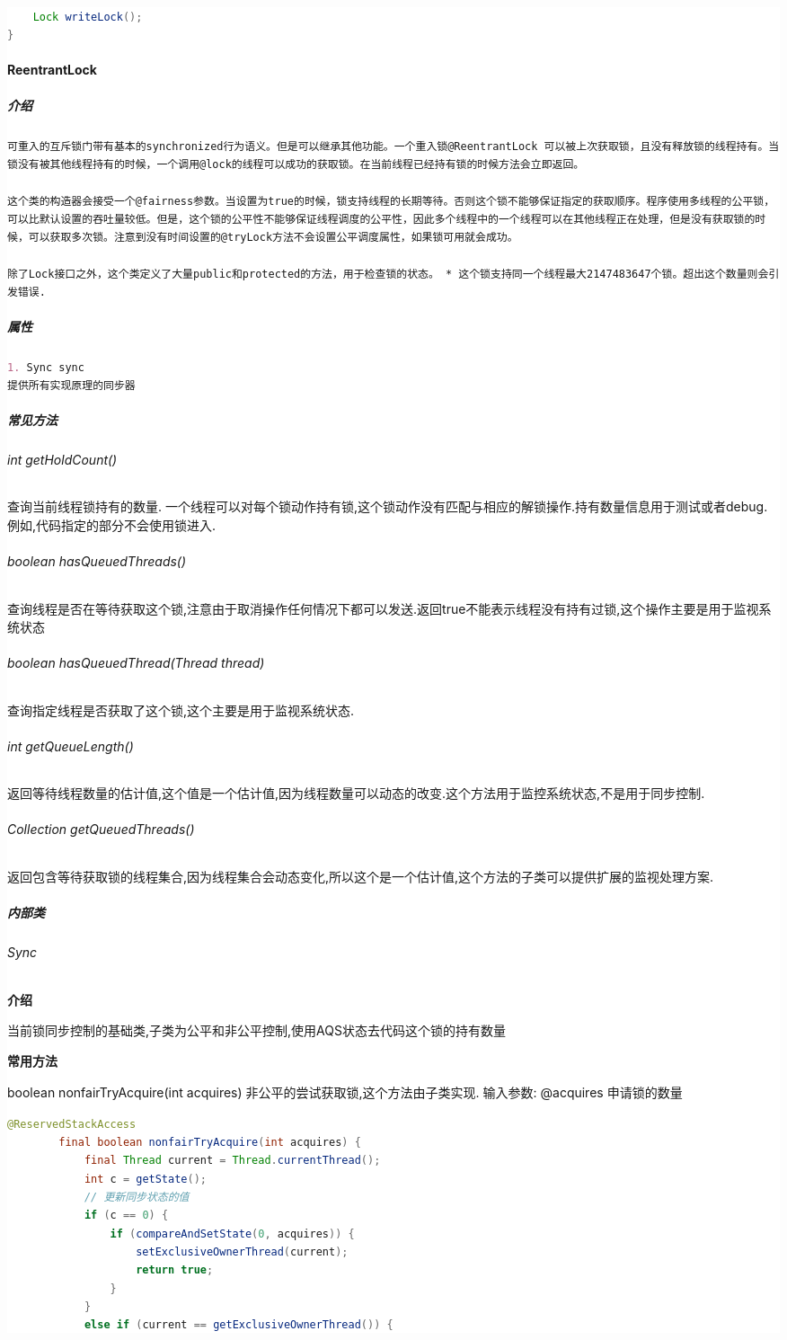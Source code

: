 ```java
    Lock writeLock();
}
```

#### ReentrantLock

##### 介绍

```markdown
可重入的互斥锁门带有基本的synchronized行为语义。但是可以继承其他功能。一个重入锁@ReentrantLock 可以被上次获取锁，且没有释放锁的线程持有。当锁没有被其他线程持有的时候，一个调用@lock的线程可以成功的获取锁。在当前线程已经持有锁的时候方法会立即返回。

这个类的构造器会接受一个@fairness参数。当设置为true的时候，锁支持线程的长期等待。否则这个锁不能够保证指定的获取顺序。程序使用多线程的公平锁，可以比默认设置的吞吐量较低。但是，这个锁的公平性不能够保证线程调度的公平性，因此多个线程中的一个线程可以在其他线程正在处理，但是没有获取锁的时候，可以获取多次锁。注意到没有时间设置的@tryLock方法不会设置公平调度属性，如果锁可用就会成功。

除了Lock接口之外，这个类定义了大量public和protected的方法，用于检查锁的状态。 * 这个锁支持同一个线程最大2147483647个锁。超出这个数量则会引发错误.
```

##### 属性

```markdown
1. Sync sync
提供所有实现原理的同步器
```

##### 常见方法

###### int getHoldCount()

查询当前线程锁持有的数量.
一个线程可以对每个锁动作持有锁,这个锁动作没有匹配与相应的解锁操作.持有数量信息用于测试或者debug.例如,代码指定的部分不会使用锁进入.
###### boolean hasQueuedThreads()
查询线程是否在等待获取这个锁,注意由于取消操作任何情况下都可以发送.返回true不能表示线程没有持有过锁,这个操作主要是用于监视系统状态
###### boolean hasQueuedThread(Thread thread)
查询指定线程是否获取了这个锁,这个主要是用于监视系统状态.
###### int getQueueLength()
返回等待线程数量的估计值,这个值是一个估计值,因为线程数量可以动态的改变.这个方法用于监控系统状态,不是用于同步控制.
###### Collection<Thread> getQueuedThreads()
返回包含等待获取锁的线程集合,因为线程集合会动态变化,所以这个是一个估计值,这个方法的子类可以提供扩展的监视处理方案.
##### 内部类

###### Sync

**介绍**

  当前锁同步控制的基础类,子类为公平和非公平控制,使用AQS状态去代码这个锁的持有数量

**常用方法**

boolean nonfairTryAcquire(int acquires)
非公平的尝试获取锁,这个方法由子类实现.
输入参数:
@acquires 申请锁的数量

```java
@ReservedStackAccess
        final boolean nonfairTryAcquire(int acquires) {
            final Thread current = Thread.currentThread();
            int c = getState();
            // 更新同步状态的值
            if (c == 0) {
                if (compareAndSetState(0, acquires)) {
                    setExclusiveOwnerThread(current);
                    return true;
                }
            }
            else if (current == getExclusiveOwnerThread()) {
```